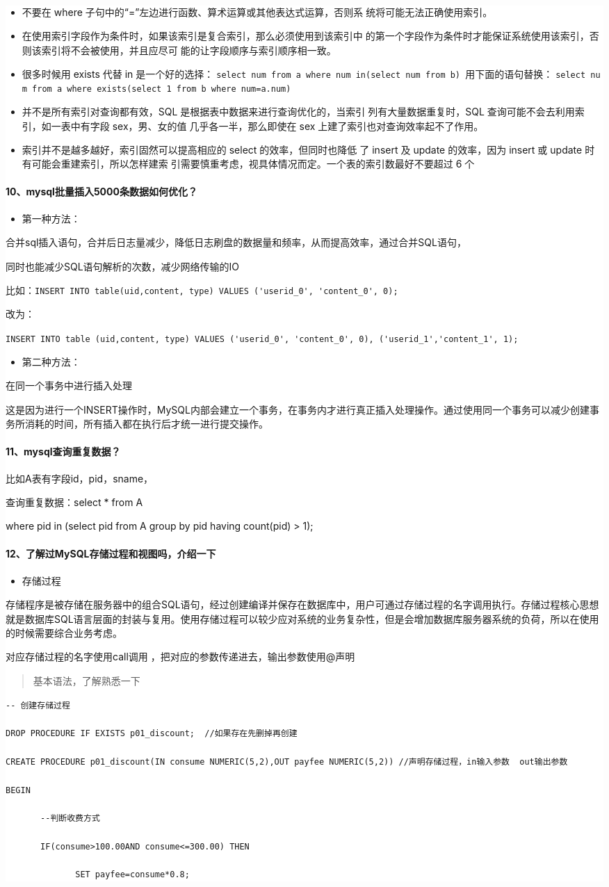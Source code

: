 - 不要在 where 子句中的“=”左边进行函数、算术运算或其他表达式运算，否则系 统将可能无法正确使用索引。

- 在使用索引字段作为条件时，如果该索引是复合索引，那么必须使用到该索引中 的第一个字段作为条件时才能保证系统使用该索引，否则该索引将不会被使用，并且应尽可 能的让字段顺序与索引顺序相一致。 

- 很多时候用 exists 代替 in 是一个好的选择： `select num from a where num in(select num from b) `用下面的语句替换： `select num from a where exists(select 1 from b where num=a.num) `

- 并不是所有索引对查询都有效，SQL 是根据表中数据来进行查询优化的，当索引 列有大量数据重复时，SQL 查询可能不会去利用索引，如一表中有字段 sex，男、女的值 几乎各一半，那么即使在 sex 上建了索引也对查询效率起不了作用。
- 索引并不是越多越好，索引固然可以提高相应的 select 的效率，但同时也降低 了 insert 及 update 的效率，因为 insert 或 update 时有可能会重建索引，所以怎样建索 引需要慎重考虑，视具体情况而定。一个表的索引数最好不要超过 6 个



#### 10、mysql批量插入5000条数据如何优化？

- 第一种方法：

合并sql插入语句，合并后日志量减少，降低日志刷盘的数据量和频率，从而提高效率，通过合并SQL语句，

同时也能减少SQL语句解析的次数，减少网络传输的IO

比如：`INSERT INTO table(uid,content, type) VALUES ('userid_0', 'content_0', 0);`

改为：

```mysql
INSERT INTO table (uid,content, type) VALUES ('userid_0', 'content_0', 0), ('userid_1','content_1', 1);
```



- 第二种方法：

在同一个事务中进行插入处理

这是因为进行一个INSERT操作时，MySQL内部会建立一个事务，在事务内才进行真正插入处理操作。通过使用同一个事务可以减少创建事务所消耗的时间，所有插入都在执行后才统一进行提交操作。



#### 11、mysql查询重复数据？

比如A表有字段id，pid，sname，

查询重复数据：select * from A

where pid in (select   pid  from  A group by   pid having count(pid) > 1);



#### 12、了解过MySQL存储过程和视图吗，介绍一下

- 存储过程

存储程序是被存储在服务器中的组合SQL语句，经过创建编译并保存在数据库中，用户可通过存储过程的名字调用执行。存储过程核心思想就是数据库SQL语言层面的封装与复用。使用存储过程可以较少应对系统的业务复杂性，但是会增加数据库服务器系统的负荷，所以在使用的时候需要综合业务考虑。

对应存储过程的名字使用call调用 ，把对应的参数传递进去，输出参数使用@声明

>  基本语法，了解熟悉一下

```mysql
-- 创建存储过程

DROP PROCEDURE IF EXISTS p01_discount;  //如果存在先删掉再创建 

CREATE PROCEDURE p01_discount(IN consume NUMERIC(5,2),OUT payfee NUMERIC(5,2)) //声明存储过程，in输入参数  out输出参数

BEGIN

​       --判断收费方式

​       IF(consume>100.00AND consume<=300.00) THEN

​              SET payfee=consume*0.8;
```